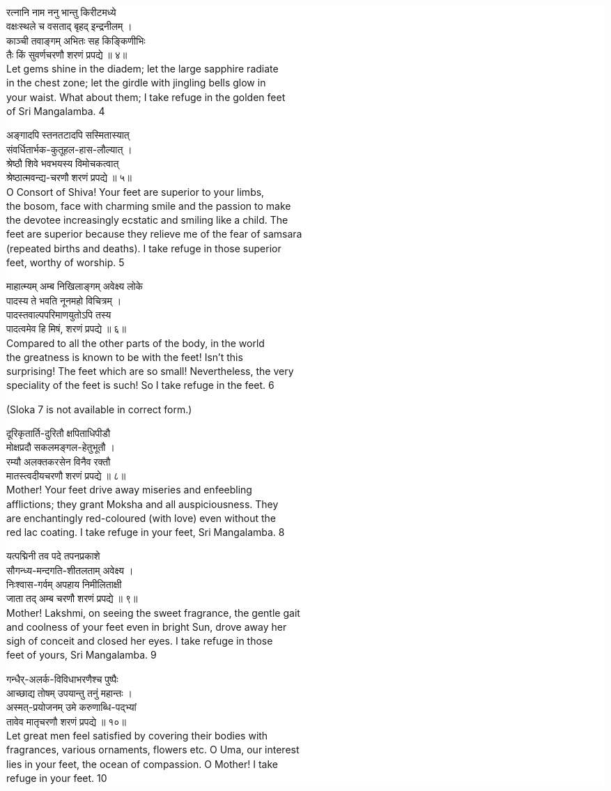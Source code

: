  
रत्नानि नाम ननु भान्तु किरीटमध्ये  
वक्षःस्थले च वसताद् बृहद् इन्द्रनीलम् ।  
काञ्ची तवाङ्गम् अभितः सह किङ्किणीभिः  
तैः किं सुवर्णचरणौ शरणं प्रपद्ये ॥ ४॥   
Let gems shine in the diadem; let the large sapphire radiate  
in the chest zone; let the girdle with jingling bells glow in  
your waist. What about them; I take refuge in the golden feet  
of Sri Mangalamba. 4  
  
  
अङ्गादपि स्तनतटादपि सस्मितास्यात्  
संवर्धितार्भक-कुतूहल-हास-लौल्यात् ।  
श्रेष्ठौ शिवे भवभयस्य विमोचकत्वात्  
श्रेष्ठात्मवन्द्य-चरणौ शरणं प्रपद्ये ॥ ५॥   
O Consort of Shiva! Your feet are superior to your limbs,  
the bosom, face with charming smile and the passion to make  
the devotee increasingly ecstatic and smiling like a child. The  
feet are superior because they relieve me of the fear of samsara  
(repeated births and deaths). I take refuge in those superior  
feet, worthy of worship. 5  
  
  
माहात्म्यम् अम्ब निखिलाङ्गम् अवेक्ष्य लोके  
पादस्य ते भवति नूनमहो विचित्रम् ।  
पादस्तवाल्पपरिमाणयुतोऽपि तस्य  
पादत्वमेव हि मिषं, शरणं प्रपद्ये ॥ ६॥   
Compared to all the other parts of the body, in the world  
the greatness is known to be with the feet! Isn’t this  
surprising! The feet which are so small! Nevertheless, the very  
speciality of the feet is such! So I take refuge in the feet. 6  
  
(Sloka 7 is not available in correct form.)  
  
  
दूरिकृतार्ति-दुरितौ क्षपिताधिपीडौ  
मोक्षप्रदौ सकलमङ्गल-हेतुभूतौ ।  
रम्यौ अलक्तकरसेन विनैव रक्तौ  
मातस्त्वदीयचरणौ शरणं प्रपद्ये ॥ ८॥   
Mother! Your feet drive away miseries and enfeebling  
afflictions; they grant Moksha and all auspiciousness. They  
are enchantingly red-coloured (with love) even without the  
red lac coating. I take refuge in your feet, Sri Mangalamba. 8  
  
  
यत्पद्मिनी तव पदे तपनप्रकाशे  
सौगन्ध्य-मन्दगति-शीतलताम् अवेक्ष्य ।  
निःश्वास-गर्वम् अपहाय निमीलिताक्षी  
जाता तद् अम्ब चरणौ शरणं प्रपद्ये ॥ ९॥   
Mother! Lakshmi, on seeing the sweet fragrance, the gentle gait  
and coolness of your feet even in bright Sun, drove away her  
sigh of conceit and closed her eyes. I take refuge in those  
feet of yours, Sri Mangalamba. 9  
  
  
गन्धैर्-अलर्क-विविधाभरणैश्च पुष्पैः  
आच्छाद्य तोषम् उपयान्तु तनुं महान्तः ।  
अस्मत्-प्रयोजनम् उमे करुणाब्धि-पद्भ्यां  
तावेव मातृचरणौ शरणं प्रपद्ये ॥ १०॥   
Let great men feel satisfied by covering their bodies with  
fragrances, various ornaments, flowers etc. O Uma, our interest  
lies in your feet, the ocean of compassion. O Mother! I take  
refuge in your feet. 10  
  